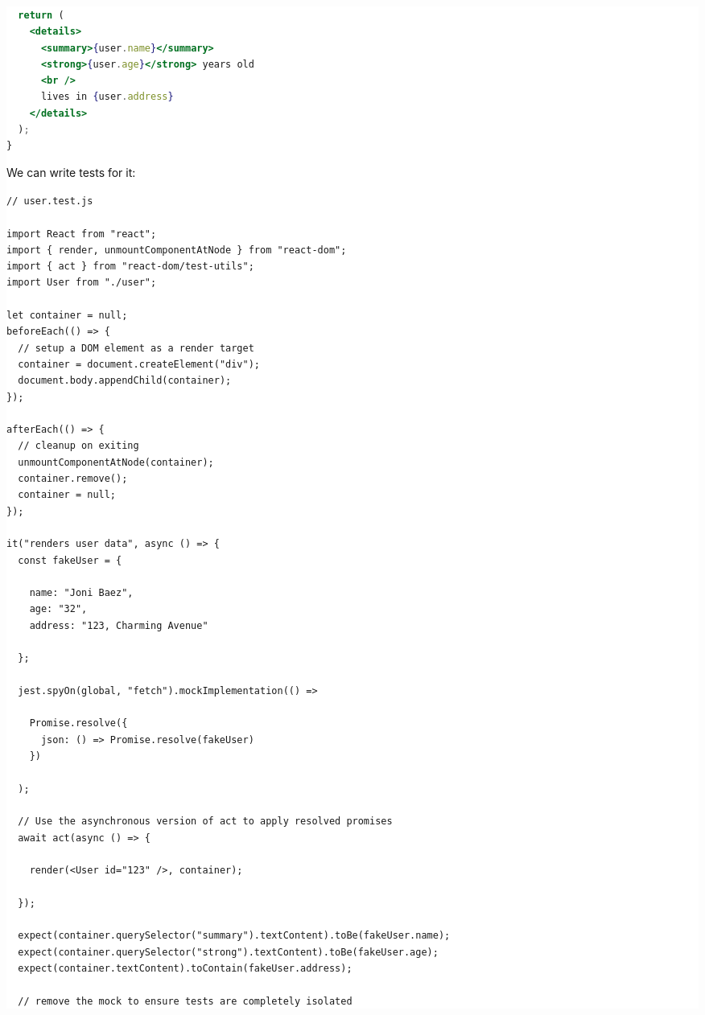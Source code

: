 ```jsx
  return (
    <details>
      <summary>{user.name}</summary>
      <strong>{user.age}</strong> years old
      <br />
      lives in {user.address}
    </details>
  );
}
```

We can write tests for it:

```jsx{23-33, 44-45}
// user.test.js

import React from "react"; 
import { render, unmountComponentAtNode } from "react-dom"; 
import { act } from "react-dom/test-utils"; 
import User from "./user"; 

let container = null; 
beforeEach(() => {
  // setup a DOM element as a render target
  container = document.createElement("div"); 
  document.body.appendChild(container); 
}); 

afterEach(() => {
  // cleanup on exiting
  unmountComponentAtNode(container); 
  container.remove(); 
  container = null; 
}); 

it("renders user data", async () => {
  const fakeUser = {

    name: "Joni Baez",
    age: "32",
    address: "123, Charming Avenue"

  }; 

  jest.spyOn(global, "fetch").mockImplementation(() =>

    Promise.resolve({
      json: () => Promise.resolve(fakeUser)
    })

  ); 

  // Use the asynchronous version of act to apply resolved promises
  await act(async () => {

    render(<User id="123" />, container);

  }); 

  expect(container.querySelector("summary").textContent).toBe(fakeUser.name); 
  expect(container.querySelector("strong").textContent).toBe(fakeUser.age); 
  expect(container.textContent).toContain(fakeUser.address); 

  // remove the mock to ensure tests are completely isolated
```